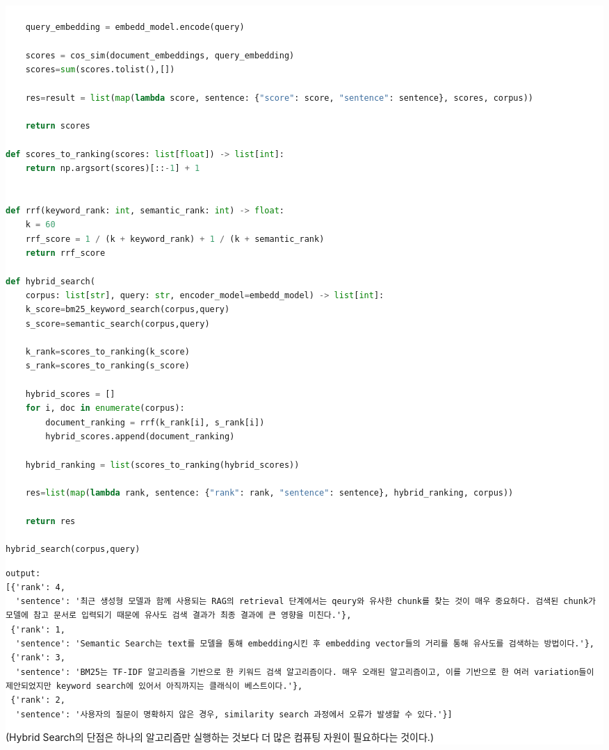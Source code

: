 ```python
    
    query_embedding = embedd_model.encode(query)
    
    scores = cos_sim(document_embeddings, query_embedding)
    scores=sum(scores.tolist(),[])
    
    res=result = list(map(lambda score, sentence: {"score": score, "sentence": sentence}, scores, corpus))
    
    return scores

def scores_to_ranking(scores: list[float]) -> list[int]:
    return np.argsort(scores)[::-1] + 1


def rrf(keyword_rank: int, semantic_rank: int) -> float:
    k = 60
    rrf_score = 1 / (k + keyword_rank) + 1 / (k + semantic_rank)
    return rrf_score

def hybrid_search(
    corpus: list[str], query: str, encoder_model=embedd_model) -> list[int]:
    k_score=bm25_keyword_search(corpus,query)
    s_score=semantic_search(corpus,query)
    
    k_rank=scores_to_ranking(k_score)
    s_rank=scores_to_ranking(s_score)

    hybrid_scores = []
    for i, doc in enumerate(corpus):
        document_ranking = rrf(k_rank[i], s_rank[i])
        hybrid_scores.append(document_ranking)

    hybrid_ranking = list(scores_to_ranking(hybrid_scores))
    
    res=list(map(lambda rank, sentence: {"rank": rank, "sentence": sentence}, hybrid_ranking, corpus))
    
    return res

hybrid_search(corpus,query)
```

```
output:
[{'rank': 4,
  'sentence': '최근 생성형 모델과 함께 사용되는 RAG의 retrieval 단계에서는 qeury와 유사한 chunk를 찾는 것이 매우 중요하다. 검색된 chunk가 모델에 참고 문서로 입력되기 때문에 유사도 검색 결과가 최종 결과에 큰 영향을 미친다.'},
 {'rank': 1,
  'sentence': 'Semantic Search는 text를 모델을 통해 embedding시킨 후 embedding vector들의 거리를 통해 유사도를 검색하는 방법이다.'},
 {'rank': 3,
  'sentence': 'BM25는 TF-IDF 알고리즘을 기반으로 한 키워드 검색 알고리즘이다. 매우 오래된 알고리즘이고, 이를 기반으로 한 여러 variation들이 제안되었지만 keyword search에 있어서 아직까지는 클래식이 베스트이다.'},
 {'rank': 2,
  'sentence': '사용자의 질문이 명확하지 않은 경우, similarity search 과정에서 오류가 발생할 수 있다.'}]
```

(Hybrid Search의 단점은 하나의 알고리즘만 실행하는 것보다 더 많은 컴퓨팅 자원이 필요하다는 것이다.)
